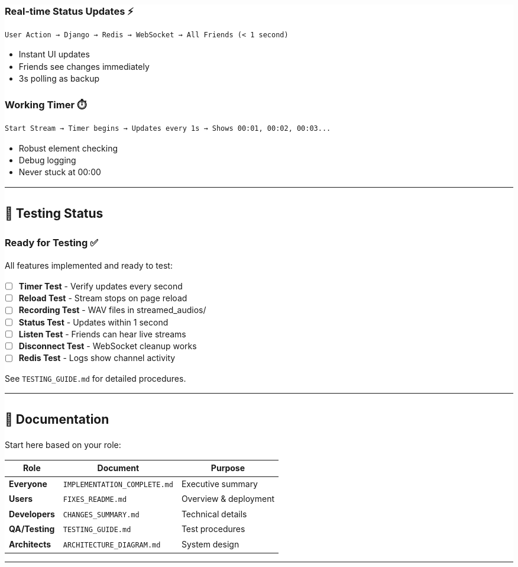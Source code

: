 ### Real-time Status Updates ⚡
```
User Action → Django → Redis → WebSocket → All Friends (< 1 second)
```
- Instant UI updates
- Friends see changes immediately
- 3s polling as backup

### Working Timer ⏱️
```
Start Stream → Timer begins → Updates every 1s → Shows 00:01, 00:02, 00:03...
```
- Robust element checking
- Debug logging
- Never stuck at 00:00

---

## 🧪 Testing Status

### Ready for Testing ✅
All features implemented and ready to test:

- [ ] **Timer Test** - Verify updates every second
- [ ] **Reload Test** - Stream stops on page reload
- [ ] **Recording Test** - WAV files in streamed_audios/
- [ ] **Status Test** - Updates within 1 second
- [ ] **Listen Test** - Friends can hear live streams
- [ ] **Disconnect Test** - WebSocket cleanup works
- [ ] **Redis Test** - Logs show channel activity

See `TESTING_GUIDE.md` for detailed procedures.

---

## 📖 Documentation

Start here based on your role:

| Role | Document | Purpose |
|------|----------|---------|
| **Everyone** | `IMPLEMENTATION_COMPLETE.md` | Executive summary |
| **Users** | `FIXES_README.md` | Overview & deployment |
| **Developers** | `CHANGES_SUMMARY.md` | Technical details |
| **QA/Testing** | `TESTING_GUIDE.md` | Test procedures |
| **Architects** | `ARCHITECTURE_DIAGRAM.md` | System design |

---
